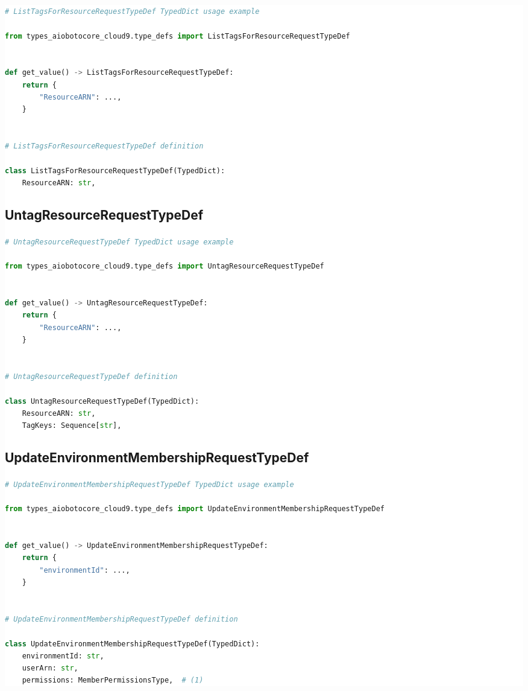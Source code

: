 ```python
# ListTagsForResourceRequestTypeDef TypedDict usage example

from types_aiobotocore_cloud9.type_defs import ListTagsForResourceRequestTypeDef


def get_value() -> ListTagsForResourceRequestTypeDef:
    return {
        "ResourceARN": ...,
    }


# ListTagsForResourceRequestTypeDef definition

class ListTagsForResourceRequestTypeDef(TypedDict):
    ResourceARN: str,
```


## UntagResourceRequestTypeDef

```python
# UntagResourceRequestTypeDef TypedDict usage example

from types_aiobotocore_cloud9.type_defs import UntagResourceRequestTypeDef


def get_value() -> UntagResourceRequestTypeDef:
    return {
        "ResourceARN": ...,
    }


# UntagResourceRequestTypeDef definition

class UntagResourceRequestTypeDef(TypedDict):
    ResourceARN: str,
    TagKeys: Sequence[str],
```


## UpdateEnvironmentMembershipRequestTypeDef

```python
# UpdateEnvironmentMembershipRequestTypeDef TypedDict usage example

from types_aiobotocore_cloud9.type_defs import UpdateEnvironmentMembershipRequestTypeDef


def get_value() -> UpdateEnvironmentMembershipRequestTypeDef:
    return {
        "environmentId": ...,
    }


# UpdateEnvironmentMembershipRequestTypeDef definition

class UpdateEnvironmentMembershipRequestTypeDef(TypedDict):
    environmentId: str,
    userArn: str,
    permissions: MemberPermissionsType,  # (1)
```
